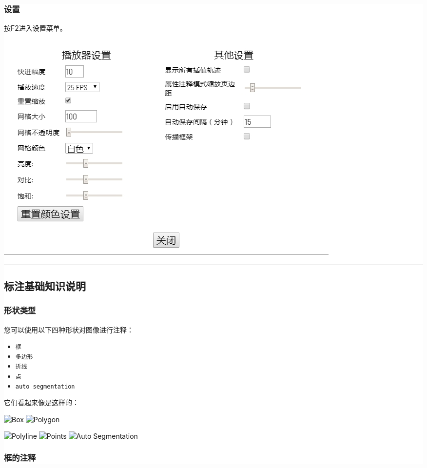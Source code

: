 
### 设置

按F2进入设置菜单。

![](static/documentation/images/image067.jpg)

---

## 标注基础知识说明

### 形状类型

您可以使用以下四种形状对图像进行注释：
- ``框``
- ``多边形``
- ``折线``
- ``点``
- ``auto segmentation``

它们看起来像是这样的：

![](static/documentation/images/image038.jpg "Box") ![](static/documentation/images/image033.jpg "Polygon")

![](static/documentation/images/image009.jpg "Polyline") ![](static/documentation/images/image010.jpg "Points")
![](static/documentation/images/gif009.gif "Auto Segmentation")


### 框的注释
